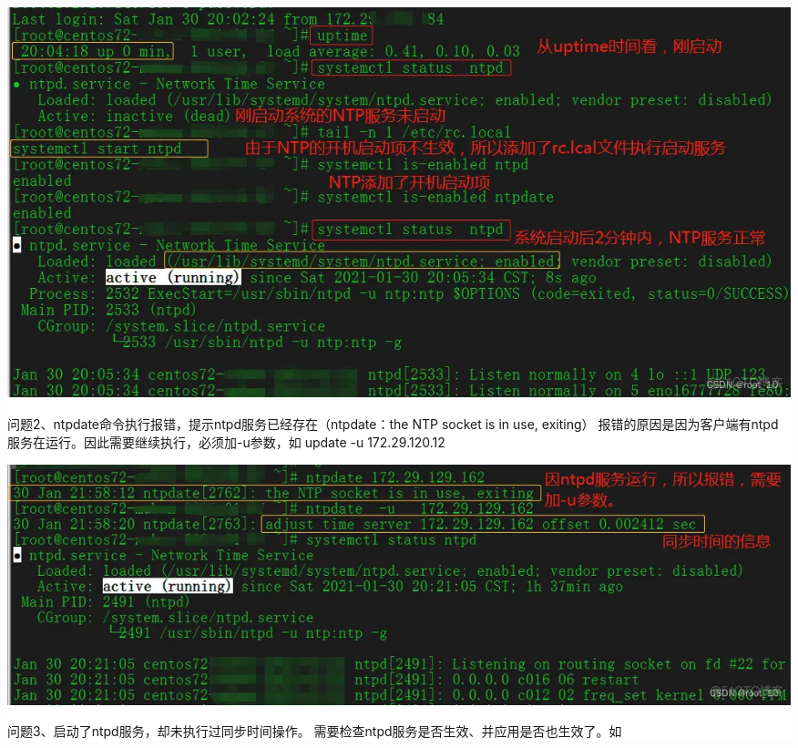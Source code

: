 ![img](./images/7276c8a470bc4b3bb2fdd6c620796e67.png)

问题2、ntpdate命令执行报错，提示ntpd服务已经存在（ntpdate：the NTP socket is in use, exiting）
报错的原因是因为客户端有ntpd服务在运行。因此需要继续执行，必须加-u参数，如
update -u 172.29.120.12

![img](./images/8bfa9fb75e594d87b8c2180d404532a1.png)

问题3、启动了ntpd服务，却未执行过同步时间操作。
需要检查ntpd服务是否生效、并应用是否也生效了。如
